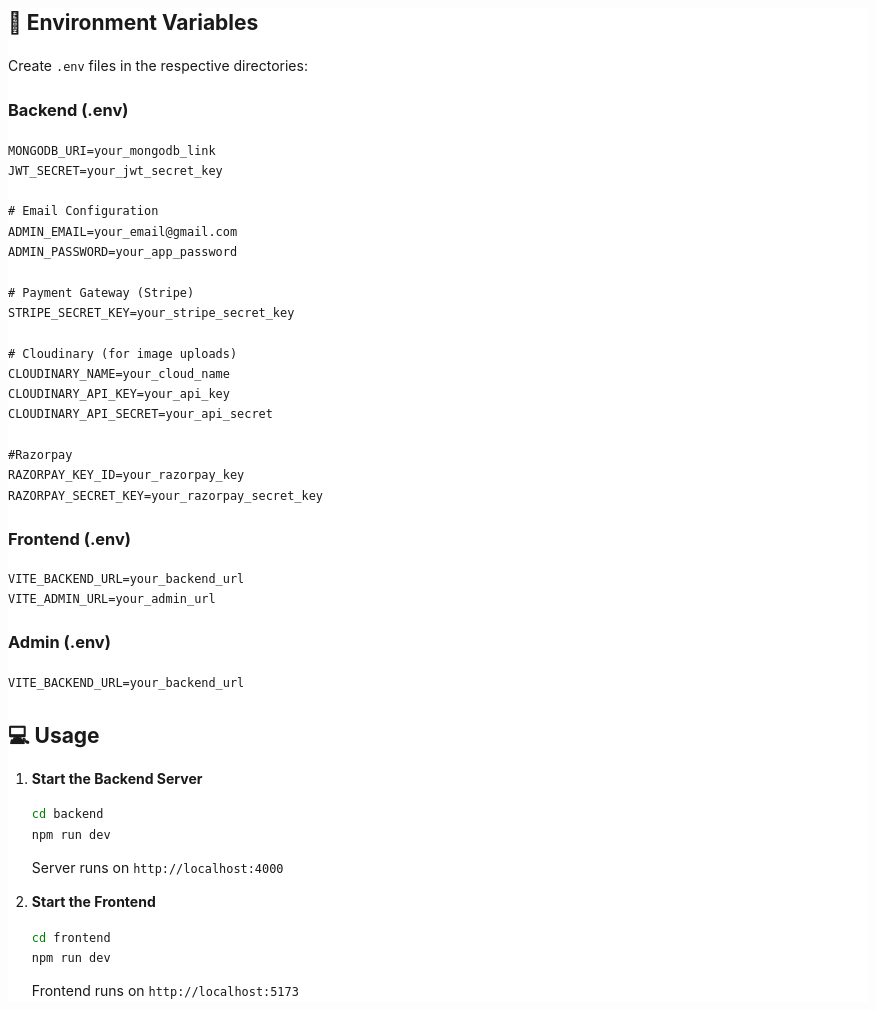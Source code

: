 ## 🔧 Environment Variables

Create `.env` files in the respective directories:

### Backend (.env)
```env
MONGODB_URI=your_mongodb_link
JWT_SECRET=your_jwt_secret_key

# Email Configuration
ADMIN_EMAIL=your_email@gmail.com
ADMIN_PASSWORD=your_app_password

# Payment Gateway (Stripe)
STRIPE_SECRET_KEY=your_stripe_secret_key

# Cloudinary (for image uploads)
CLOUDINARY_NAME=your_cloud_name
CLOUDINARY_API_KEY=your_api_key
CLOUDINARY_API_SECRET=your_api_secret

#Razorpay
RAZORPAY_KEY_ID=your_razorpay_key
RAZORPAY_SECRET_KEY=your_razorpay_secret_key
```

### Frontend (.env)
```env
VITE_BACKEND_URL=your_backend_url
VITE_ADMIN_URL=your_admin_url
```

### Admin (.env)
```env
VITE_BACKEND_URL=your_backend_url
```

## 💻 Usage

1. **Start the Backend Server**
   ```bash
   cd backend
   npm run dev
   ```
   Server runs on `http://localhost:4000`

2. **Start the Frontend**
   ```bash
   cd frontend
   npm run dev
   ```
   Frontend runs on `http://localhost:5173`

